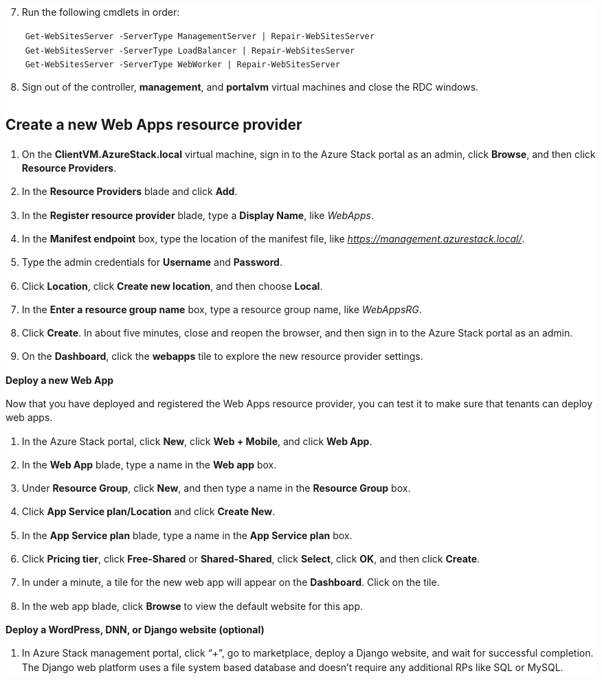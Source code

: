 7. Run the following cmdlets in order:
```
    Get-WebSitesServer -ServerType ManagementServer | Repair-WebSitesServer
    Get-WebSitesServer -ServerType LoadBalancer | Repair-WebSitesServer
    Get-WebSitesServer -ServerType WebWorker | Repair-WebSitesServer
```

8. Sign out of the controller, **management**, and **portalvm** virtual machines and close the RDC windows.
 
## Create a new Web Apps resource provider

1. On the **ClientVM.AzureStack.local** virtual machine, sign in to the Azure Stack portal as an admin, click **Browse**, and then click **Resource Providers**.

2. In the **Resource Providers** blade and click **Add**.

3. In the **Register resource provider** blade, type a **Display Name**, like *WebApps*.

4. In the **Manifest endpoint** box, type the location of the manifest file, like *https://management.azurestack.local/*.

5. Type the admin credentials for **Username** and **Password**.

6. Click **Location**, click **Create new location**, and then choose **Local**.

7. In the **Enter a resource group name** box, type a resource group name, like *WebAppsRG*.

8. Click **Create**. In about five minutes, close and reopen the browser, and then sign in to the Azure Stack portal as an admin.

9. On the **Dashboard**, click the **webapps** tile to explore the new resource provider settings. 

**Deploy a new Web App**

Now that you have deployed and registered the Web Apps resource provider, you can test it to make sure that tenants can deploy web apps.

1. In the Azure Stack portal, click **New**, click **Web + Mobile**, and click **Web App**.

2. In the **Web App** blade, type a name in the **Web app** box.

3. Under **Resource Group**, click **New**, and then type a name in the **Resource Group** box. 

4. Click **App Service plan/Location** and click **Create New**.

5. In the **App Service plan** blade, type a name in the **App Service plan** box.

6. Click **Pricing tier**, click **Free-Shared** or **Shared-Shared**, click **Select**, click **OK**, and then click **Create**.

7. In under a minute, a tile for the new web app will appear on the **Dashboard**. Click on the tile.

8. In the web app blade, click **Browse** to view the default website for this app.

**Deploy a WordPress, DNN, or Django website (optional)**

1. In Azure Stack management portal, click “+”, go to marketplace, deploy a Django website, and wait for successful completion. The Django web platform uses a file system based database and doesn’t require any additional RPs like SQL or MySQL.  
